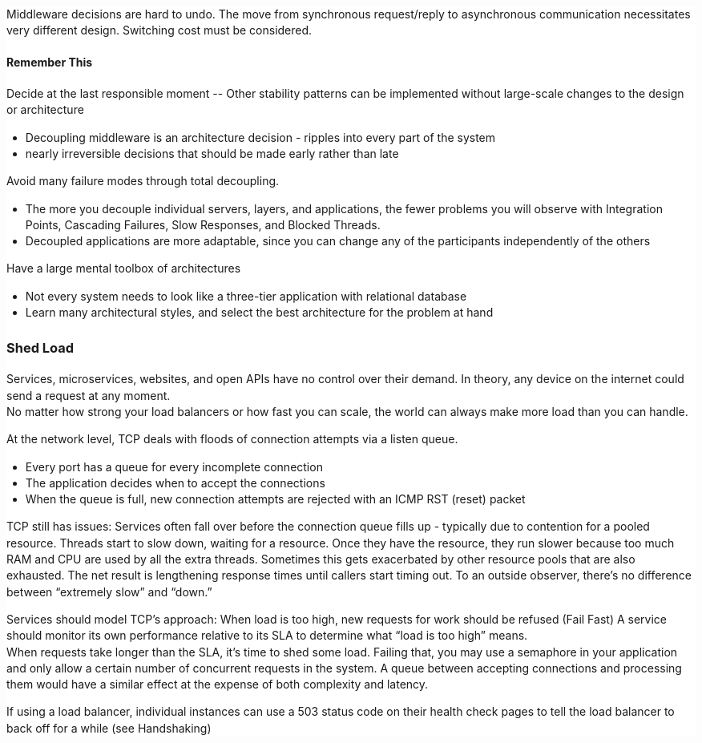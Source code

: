 Middleware decisions are hard to undo. The move from synchronous request/reply to asynchronous communication necessitates very different design. 
Switching cost must be considered.

#### Remember This
 Decide at the last responsible moment
-- Other stability patterns can be implemented without large-scale changes to the design or architecture 
- Decoupling middleware is an architecture decision - ripples into every part of the system 
- nearly irreversible decisions that should be made early rather than late

Avoid many failure modes through total decoupling.
- The more you decouple individual servers, layers, and applications, the fewer problems you will observe with Integration Points, Cascading Failures, Slow Responses, and Blocked Threads.
- Decoupled applications are more adaptable, since you can change any of the participants independently of the others

Have a large mental toolbox of architectures
- Not every system needs to look like a three-tier application with relational database 
- Learn many architectural styles, and select the best architecture for the problem at hand

### Shed Load
Services, microservices, websites, and open APIs have no control over their demand. 
In theory, any device on the internet could send a request at any moment.  
No matter how strong your load balancers or how fast you can scale, the world can always make more load than you can handle.

At the network level, TCP deals with floods of connection attempts via a listen queue. 
- Every port has a queue for every incomplete connection  
- The application decides when to accept the connections 
- When the queue is full, new connection attempts are rejected with an ICMP RST (reset) packet

TCP still has issues:
Services often fall over before the connection queue fills up - typically due to contention for a pooled resource. 
Threads start to slow down, waiting for a resource.
Once they have the resource, they run slower because too much RAM and CPU are used by all the extra threads. 
Sometimes this gets exacerbated by other resource pools that are also exhausted.
The net result is lengthening response times until callers start timing out.
To an outside observer, there’s no difference between “extremely slow” and “down.”

Services should model TCP’s approach: 
When load is too high, new requests for work should be refused (Fail Fast)
A service should monitor its own performance relative to its SLA to determine what “load is too high” means.  
When requests take longer than the SLA, it’s time to shed some load. 
Failing that, you may use a semaphore in your application and only allow a certain number of concurrent requests in the system. 
A queue between accepting connections and processing them would have a similar effect at the expense of both complexity and latency.

If using a load balancer, individual instances can use a 503 status code on their health check pages to tell the load balancer to back off for a while (see Handshaking)
